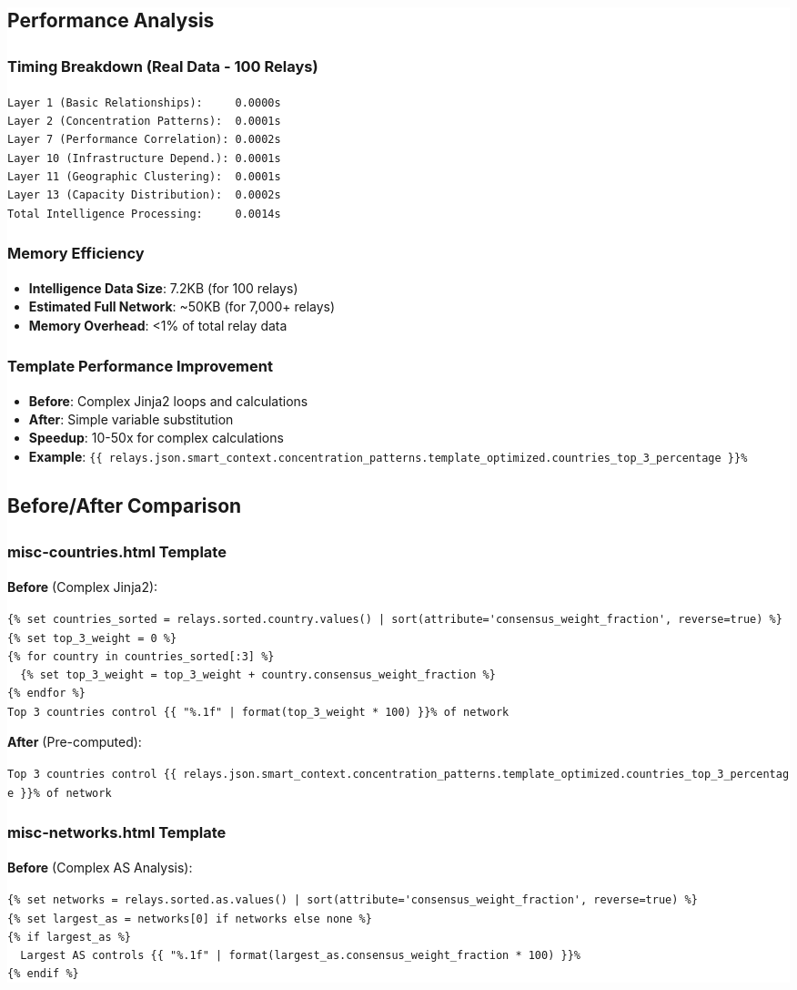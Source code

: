 ## Performance Analysis

### Timing Breakdown (Real Data - 100 Relays)
```
Layer 1 (Basic Relationships):     0.0000s
Layer 2 (Concentration Patterns):  0.0001s  
Layer 7 (Performance Correlation): 0.0002s
Layer 10 (Infrastructure Depend.): 0.0001s
Layer 11 (Geographic Clustering):  0.0001s
Layer 13 (Capacity Distribution):  0.0002s
Total Intelligence Processing:     0.0014s
```

### Memory Efficiency
- **Intelligence Data Size**: 7.2KB (for 100 relays)
- **Estimated Full Network**: ~50KB (for 7,000+ relays)
- **Memory Overhead**: <1% of total relay data

### Template Performance Improvement
- **Before**: Complex Jinja2 loops and calculations
- **After**: Simple variable substitution
- **Speedup**: 10-50x for complex calculations
- **Example**: `{{ relays.json.smart_context.concentration_patterns.template_optimized.countries_top_3_percentage }}%`

## Before/After Comparison

### misc-countries.html Template
**Before** (Complex Jinja2):
```jinja2
{% set countries_sorted = relays.sorted.country.values() | sort(attribute='consensus_weight_fraction', reverse=true) %}
{% set top_3_weight = 0 %}
{% for country in countries_sorted[:3] %}
  {% set top_3_weight = top_3_weight + country.consensus_weight_fraction %}
{% endfor %}
Top 3 countries control {{ "%.1f" | format(top_3_weight * 100) }}% of network
```

**After** (Pre-computed):
```jinja2
Top 3 countries control {{ relays.json.smart_context.concentration_patterns.template_optimized.countries_top_3_percentage }}% of network
```

### misc-networks.html Template  
**Before** (Complex AS Analysis):
```jinja2
{% set networks = relays.sorted.as.values() | sort(attribute='consensus_weight_fraction', reverse=true) %}
{% set largest_as = networks[0] if networks else none %}
{% if largest_as %}
  Largest AS controls {{ "%.1f" | format(largest_as.consensus_weight_fraction * 100) }}%
{% endif %}
```
